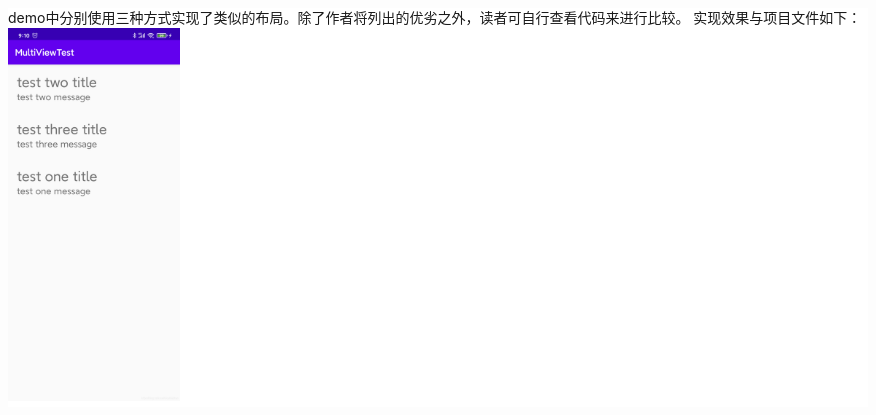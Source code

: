 demo中分别使用三种方式实现了类似的布局。除了作者将列出的优劣之外，读者可自行查看代码来进行比较。 实现效果与项目文件如下：
<img src="https://raw.githubusercontent.com/Double2hao/xujiajia_blog/main/img/16210040152580.png" width="20%" height="20%">
